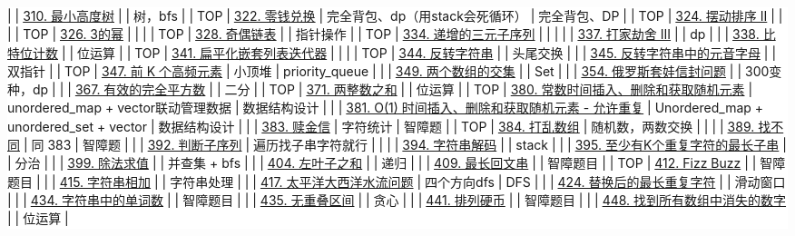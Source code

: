 |      | [310. 最小高度树](https://leetcode-cn.com/problems/minimum-height-trees/) |                                                              | 树，bfs                  |
| TOP  | [322. 零钱兑换](https://leetcode-cn.com/problems/coin-change/) | 完全背包、dp（用stack会死循环）                              | 完全背包、DP             |
| TOP  | [324. 摆动排序 II](https://leetcode-cn.com/problems/wiggle-sort-ii/) |                                                              |                          |
| TOP  | [326. 3的幂](https://leetcode-cn.com/problems/power-of-three/) |                                                              |                          |
| TOP  | [328. 奇偶链表](https://leetcode-cn.com/problems/odd-even-linked-list/) |                                                              | 指针操作                 |
| TOP  | [334. 递增的三元子序列](https://leetcode-cn.com/problems/increasing-triplet-subsequence/) |                                                              |                          |
|      | [337. 打家劫舍 III](https://leetcode-cn.com/problems/house-robber-iii/) |                                                              | dp                       |
|      | [338. 比特位计数](https://leetcode-cn.com/problems/counting-bits/) |                                                              | 位运算                   |
| TOP  | [341. 扁平化嵌套列表迭代器](https://leetcode-cn.com/problems/flatten-nested-list-iterator/) |                                                              |                          |
| TOP  | [344. 反转字符串](https://leetcode-cn.com/problems/reverse-string/) |                                                              | 头尾交换                 |
|      | [345. 反转字符串中的元音字母](https://leetcode-cn.com/problems/reverse-vowels-of-a-string/) |                                                              | 双指针                   |
| TOP  | [347. 前 K 个高频元素](https://leetcode-cn.com/problems/top-k-frequent-elements/) | 小顶堆                                                       | priority_queue           |
|      | [349. 两个数组的交集](https://leetcode-cn.com/problems/intersection-of-two-arrays/) |                                                              | Set                      |
|      | [354. 俄罗斯套娃信封问题](https://leetcode-cn.com/problems/russian-doll-envelopes/) |                                                              | 300变种，dp              |
|      | [367. 有效的完全平方数](https://leetcode-cn.com/problems/valid-perfect-square/) |                                                              | 二分                     |
| TOP  | [371. 两整数之和](https://leetcode-cn.com/problems/sum-of-two-integers/) |                                                              | 位运算                   |
| TOP  | [380. 常数时间插入、删除和获取随机元素](https://leetcode-cn.com/problems/insert-delete-getrandom-o1/) | unordered_map + vector联动管理数据                           | 数据结构设计             |
|      | [381. O(1) 时间插入、删除和获取随机元素 - 允许重复](https://leetcode-cn.com/problems/insert-delete-getrandom-o1-duplicates-allowed/) | Unordered_map + unordered_set + vector                       | 数据结构设计             |
|      | [383. 赎金信](https://leetcode-cn.com/problems/ransom-note/) | 字符统计                                                     | 智障题                   |
| TOP  | [384. 打乱数组](https://leetcode-cn.com/problems/shuffle-an-array/) | 随机数，两数交换                                             |                          |
|      | [389. 找不同](https://leetcode-cn.com/problems/find-the-difference/) | 同 383                                                       | 智障题                   |
|      | [392. 判断子序列](https://leetcode-cn.com/problems/is-subsequence/) | 遍历找子串字符就行                                           |                          |
|      | [394. 字符串解码](https://leetcode-cn.com/problems/decode-string/) |                                                              | stack                    |
|      | [395. 至少有K个重复字符的最长子串](https://leetcode-cn.com/problems/longest-substring-with-at-least-k-repeating-characters/) |                                                              | 分治                     |
|      | [399. 除法求值](https://leetcode-cn.com/problems/evaluate-division/) |                                                              | 并查集 + bfs             |
|      | [404. 左叶子之和](https://leetcode-cn.com/problems/sum-of-left-leaves/) |                                                              | 递归                     |
|      | [409. 最长回文串](https://leetcode-cn.com/problems/longest-palindrome/) |                                                              | 智障题目                 |
| TOP  | [412. Fizz Buzz](https://leetcode-cn.com/problems/fizz-buzz/) |                                                              | 智障题目                 |
|      | [415. 字符串相加](https://leetcode-cn.com/problems/add-strings/) |                                                              | 字符串处理               |
|      | [417. 太平洋大西洋水流问题](https://leetcode-cn.com/problems/pacific-atlantic-water-flow/) | 四个方向dfs                                                  | DFS                      |
|      | [424. 替换后的最长重复字符](https://leetcode-cn.com/problems/longest-repeating-character-replacement/) |                                                              | 滑动窗口                 |
|      | [434. 字符串中的单词数](https://leetcode-cn.com/problems/number-of-segments-in-a-string/) |                                                              | 智障题目                 |
|      | [435. 无重叠区间](https://leetcode-cn.com/problems/non-overlapping-intervals/) |                                                              | 贪心                     |
|      | [441. 排列硬币](https://leetcode-cn.com/problems/arranging-coins/) |                                                              | 智障题目                 |
|      | [448. 找到所有数组中消失的数字](https://leetcode-cn.com/problems/find-all-numbers-disappeared-in-an-array/) |                                                              | 位运算                   |